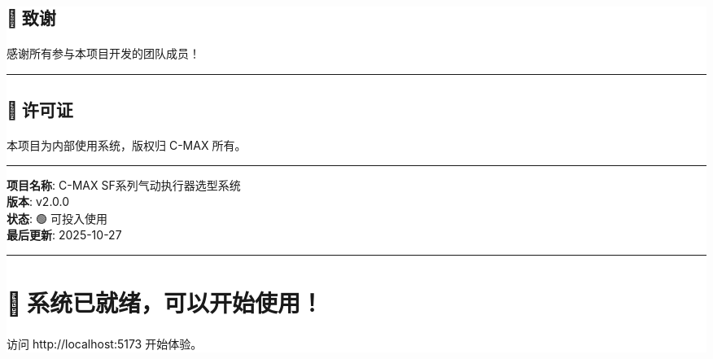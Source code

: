 ## 🎊 致谢

感谢所有参与本项目开发的团队成员！

---

## 📄 许可证

本项目为内部使用系统，版权归 C-MAX 所有。

---

**项目名称**: C-MAX SF系列气动执行器选型系统  
**版本**: v2.0.0  
**状态**: 🟢 可投入使用  
**最后更新**: 2025-10-27

---

# 🎉 系统已就绪，可以开始使用！

访问 http://localhost:5173 开始体验。
